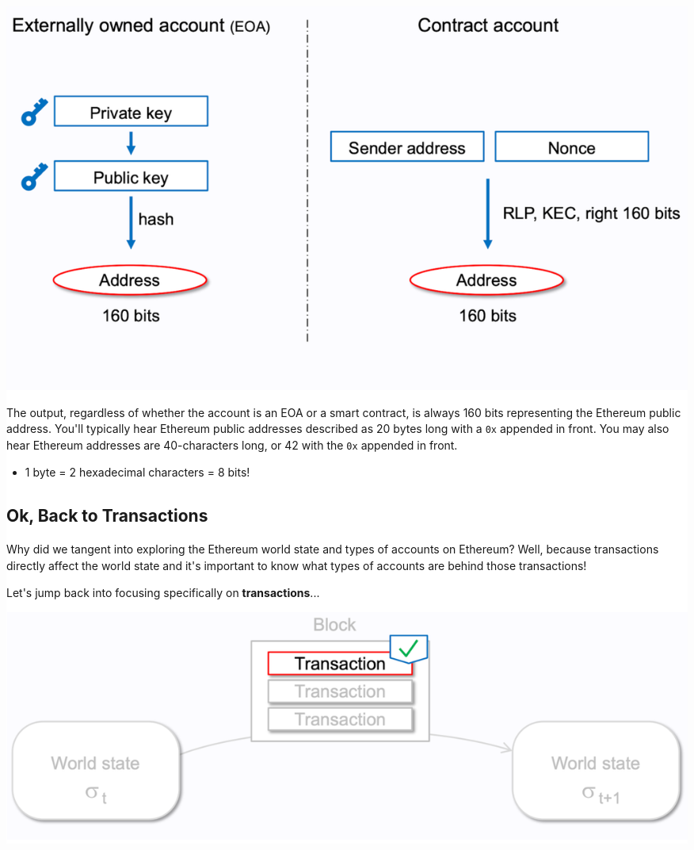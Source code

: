 ![different accounts](image-8.png)

The output, regardless of whether the account is an EOA or a smart contract, is always 160 bits representing the Ethereum public address. You'll typically hear Ethereum public addresses described as 20 bytes long with a `0x` appended in front. You may also hear Ethereum addresses are 40-characters long, or 42 with the `0x` appended in front.

- 1 byte = 2 hexadecimal characters = 8 bits!

## Ok, Back to Transactions

Why did we tangent into exploring the Ethereum world state and types of accounts on Ethereum? Well, because transactions directly affect the world state and it's important to know what types of accounts are behind those transactions!

Let's jump back into focusing specifically on **transactions**...

![tranction example](image-9.png)
